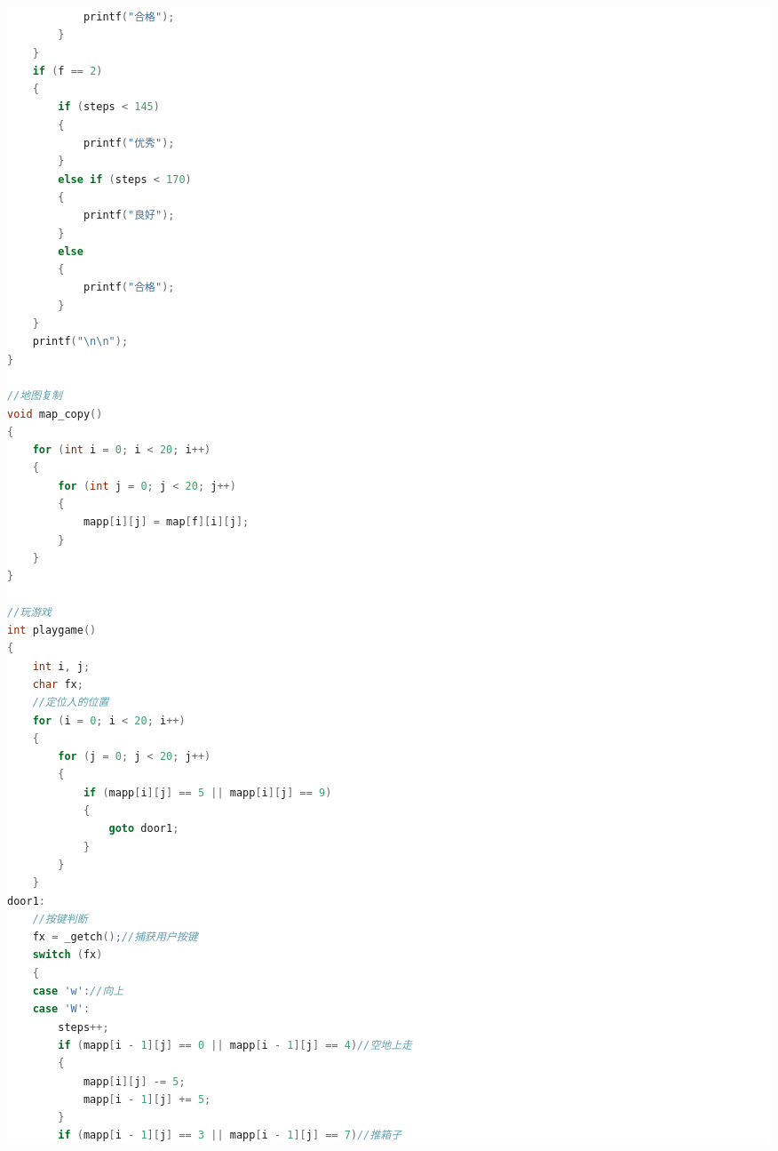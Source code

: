 ```c++
			printf("合格");
		}
	}
	if (f == 2)
	{
		if (steps < 145)
		{
			printf("优秀");
		}
		else if (steps < 170)
		{
			printf("良好");
		}
		else
		{
			printf("合格");
		}
	}
	printf("\n\n");
}

//地图复制
void map_copy()
{
	for (int i = 0; i < 20; i++)
	{
		for (int j = 0; j < 20; j++)
		{
			mapp[i][j] = map[f][i][j];
		}
	}
}

//玩游戏
int playgame()
{
	int i, j;
	char fx;
	//定位人的位置
	for (i = 0; i < 20; i++)
	{
		for (j = 0; j < 20; j++)
		{
			if (mapp[i][j] == 5 || mapp[i][j] == 9)
			{
				goto door1;
			}
		}
	}
door1:
	//按键判断
	fx = _getch();//捕获用户按键
	switch (fx)
	{
	case 'w'://向上
	case 'W':
		steps++;
		if (mapp[i - 1][j] == 0 || mapp[i - 1][j] == 4)//空地上走
		{
			mapp[i][j] -= 5;
			mapp[i - 1][j] += 5;
		}
		if (mapp[i - 1][j] == 3 || mapp[i - 1][j] == 7)//推箱子
```